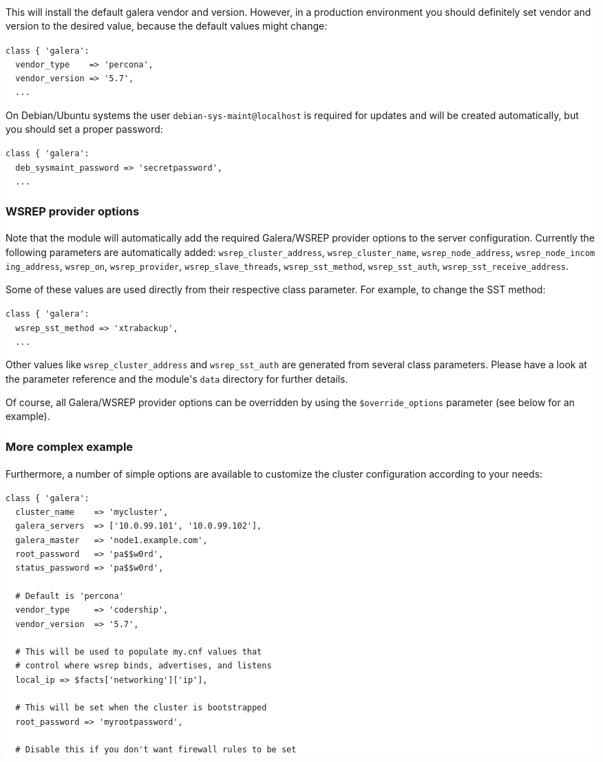 This will install the default galera vendor and version. However, in a production environment you should definitely set vendor and version to the desired value, because the default values might change:

```puppet
class { 'galera':
  vendor_type    => 'percona',
  vendor_version => '5.7',
  ...
```

On Debian/Ubuntu systems the user `debian-sys-maint@localhost` is required for updates and will be created automatically, but you should set a proper password:

```puppet
class { 'galera':
  deb_sysmaint_password => 'secretpassword',
  ...
```

### WSREP provider options

Note that the module will automatically add the required Galera/WSREP provider options to the server configuration.
Currently the following parameters are automatically added: `wsrep_cluster_address`, `wsrep_cluster_name`, `wsrep_node_address`, `wsrep_node_incoming_address`, `wsrep_on`, `wsrep_provider`, `wsrep_slave_threads`, `wsrep_sst_method`, `wsrep_sst_auth`, `wsrep_sst_receive_address`.

Some of these values are used directly from their respective class parameter. For example, to change the SST method:

```puppet
class { 'galera':
  wsrep_sst_method => 'xtrabackup',
  ...
```

Other values like `wsrep_cluster_address` and `wsrep_sst_auth` are generated from several class parameters. Please have a look at the parameter reference and the module's `data` directory for further details.

Of course, all Galera/WSREP provider options can be overridden by using the `$override_options` parameter (see below for an example).

### More complex example

Furthermore, a number of simple options are available to customize the cluster configuration according to your needs:

```puppet
class { 'galera':
  cluster_name    => 'mycluster',
  galera_servers  => ['10.0.99.101', '10.0.99.102'],
  galera_master   => 'node1.example.com',
  root_password   => 'pa$$w0rd',
  status_password => 'pa$$w0rd',

  # Default is 'percona'
  vendor_type     => 'codership',
  vendor_version  => '5.7',

  # This will be used to populate my.cnf values that
  # control where wsrep binds, advertises, and listens
  local_ip => $facts['networking']['ip'],

  # This will be set when the cluster is bootstrapped
  root_password => 'myrootpassword',

  # Disable this if you don't want firewall rules to be set
```